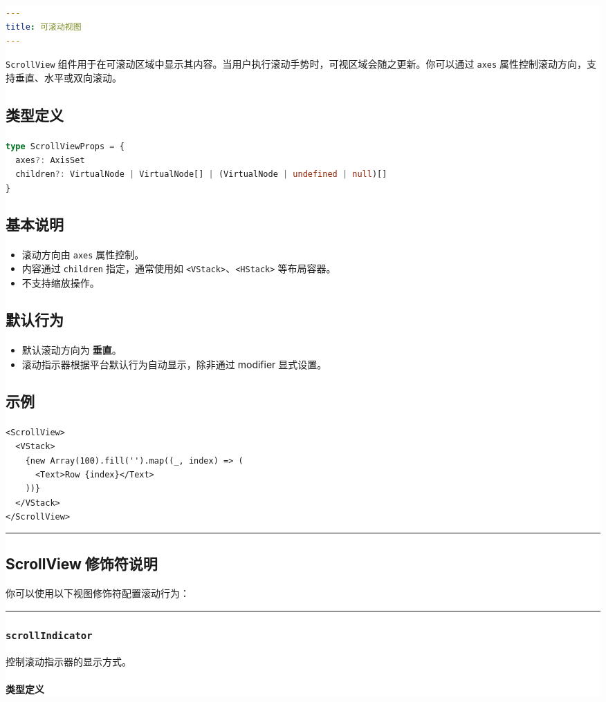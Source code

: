 ```yaml
---
title: 可滚动视图
---
```

`ScrollView` 组件用于在可滚动区域中显示其内容。当用户执行滚动手势时，可视区域会随之更新。你可以通过 `axes` 属性控制滚动方向，支持垂直、水平或双向滚动。

## 类型定义

```ts
type ScrollViewProps = {
  axes?: AxisSet
  children?: VirtualNode | VirtualNode[] | (VirtualNode | undefined | null)[]
}
```

## 基本说明

* 滚动方向由 `axes` 属性控制。
* 内容通过 `children` 指定，通常使用如 `<VStack>`、`<HStack>` 等布局容器。
* 不支持缩放操作。

## 默认行为

* 默认滚动方向为 **垂直**。
* 滚动指示器根据平台默认行为自动显示，除非通过 modifier 显式设置。

## 示例

```tsx
<ScrollView>
  <VStack>
    {new Array(100).fill('').map((_, index) => (
      <Text>Row {index}</Text>
    ))}
  </VStack>
</ScrollView>
```

---

## ScrollView 修饰符说明

你可以使用以下视图修饰符配置滚动行为：

---

### `scrollIndicator`

控制滚动指示器的显示方式。

#### 类型定义
